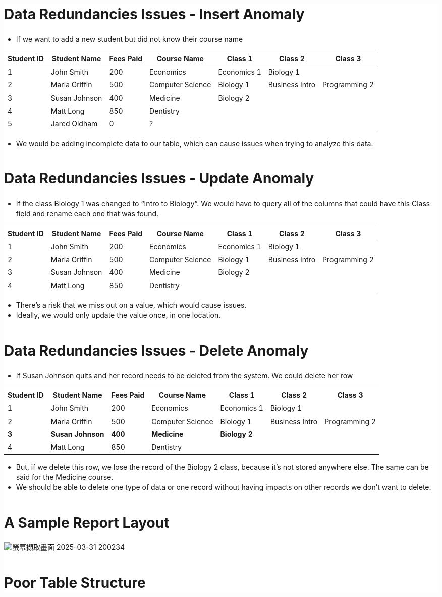 # Data Redundancies Issues - Insert Anomaly
- If we want to add a new student but did not know their course name

Student ID|Student Name|Fees Paid|Course Name|Class 1|Class 2|Class 3
----------|------------|---------|-----------|-------|-------|-------
1|John Smith|200|Economics|Economics 1|Biology 1
2|Maria Griffin|500|Computer Science|Biology 1|Business Intro|Programming 2
3|Susan Johnson|400|Medicine|Biology 2		
4|Matt Long|850|Dentistry
5|Jared Oldham|0|?

- We would be adding incomplete data to our table, which can cause issues when trying to analyze this data.

# Data Redundancies Issues - Update Anomaly
- If the class Biology 1 was changed to “Intro to Biology”. We would have to query all of the columns that could have this Class field and rename each one that was found.

Student ID|Student Name|Fees Paid|Course Name|Class 1|Class 2|Class 3
----------|------------|---------|-----------|-------|-------|-------
1|John Smith|200|Economics|Economics 1|Biology 1
2|Maria Griffin|500|Computer Science|Biology 1|Business Intro|Programming 2
3|Susan Johnson|400|Medicine|Biology 2		
4|Matt Long|850|Dentistry

- There’s a risk that we miss out on a value, which would cause issues.
- Ideally, we would only update the value once, in one location.

# Data Redundancies Issues - Delete Anomaly
- If Susan Johnson quits and her record needs to be deleted from the system. We could delete her row

Student ID|Student Name|Fees Paid|Course Name|Class 1|Class 2|Class 3
----------|------------|---------|-----------|-------|-------|-------
1|John Smith|200|Economics|Economics 1|Biology 1
2|Maria Griffin|500|Computer Science|Biology 1|Business Intro|Programming 2
**3**|**Susan Johnson**|**400**|**Medicine**|**Biology 2**		
4|Matt Long|850|Dentistry

- But, if we delete this row, we lose the record of the Biology 2 class, because it’s not stored anywhere else. The same can be said for the Medicine course.
- We should be able to delete one type of data or one record without having impacts on other records we don’t want to delete.

# A Sample Report Layout
![螢幕擷取畫面 2025-03-31 200234](https://github.com/user-attachments/assets/d19f06c0-d415-462a-bfe4-47bd56d75fac)

# Poor Table Structure
